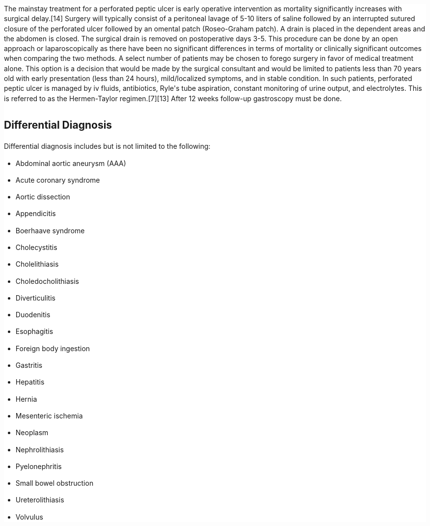 The mainstay treatment for a perforated peptic ulcer is early operative intervention as mortality significantly increases with surgical delay.[14] Surgery will typically consist of a peritoneal lavage of 5-10 liters of saline followed by an interrupted sutured closure of the perforated ulcer followed by an omental patch (Roseo-Graham patch). A drain is placed in the dependent areas and the abdomen is closed. The surgical drain is removed on postoperative days 3-5. This procedure can be done by an open approach or laparoscopically as there have been no significant differences in terms of mortality or clinically significant outcomes when comparing the two methods. A select number of patients may be chosen to forego surgery in favor of medical treatment alone. This option is a decision that would be made by the surgical consultant and would be limited to patients less than 70 years old with early presentation (less than 24 hours), mild/localized symptoms, and in stable condition. In such patients, perforated peptic ulcer is managed by iv fluids, antibiotics, Ryle's tube aspiration, constant monitoring of urine output, and electrolytes. This is referred to as the Hermen-Taylor regimen.[7][13] After 12 weeks follow-up gastroscopy must be done.

## Differential Diagnosis

Differential diagnosis includes but is not limited to the following:

  * Abdominal aortic aneurysm (AAA)

  * Acute coronary syndrome

  * Aortic dissection

  * Appendicitis

  * Boerhaave syndrome

  * Cholecystitis

  * Cholelithiasis

  * Choledocholithiasis

  * Diverticulitis

  * Duodenitis

  * Esophagitis

  * Foreign body ingestion

  * Gastritis

  * Hepatitis

  * Hernia

  * Mesenteric ischemia

  * Neoplasm

  * Nephrolithiasis

  * Pyelonephritis

  * Small bowel obstruction

  * Ureterolithiasis

  * Volvulus
